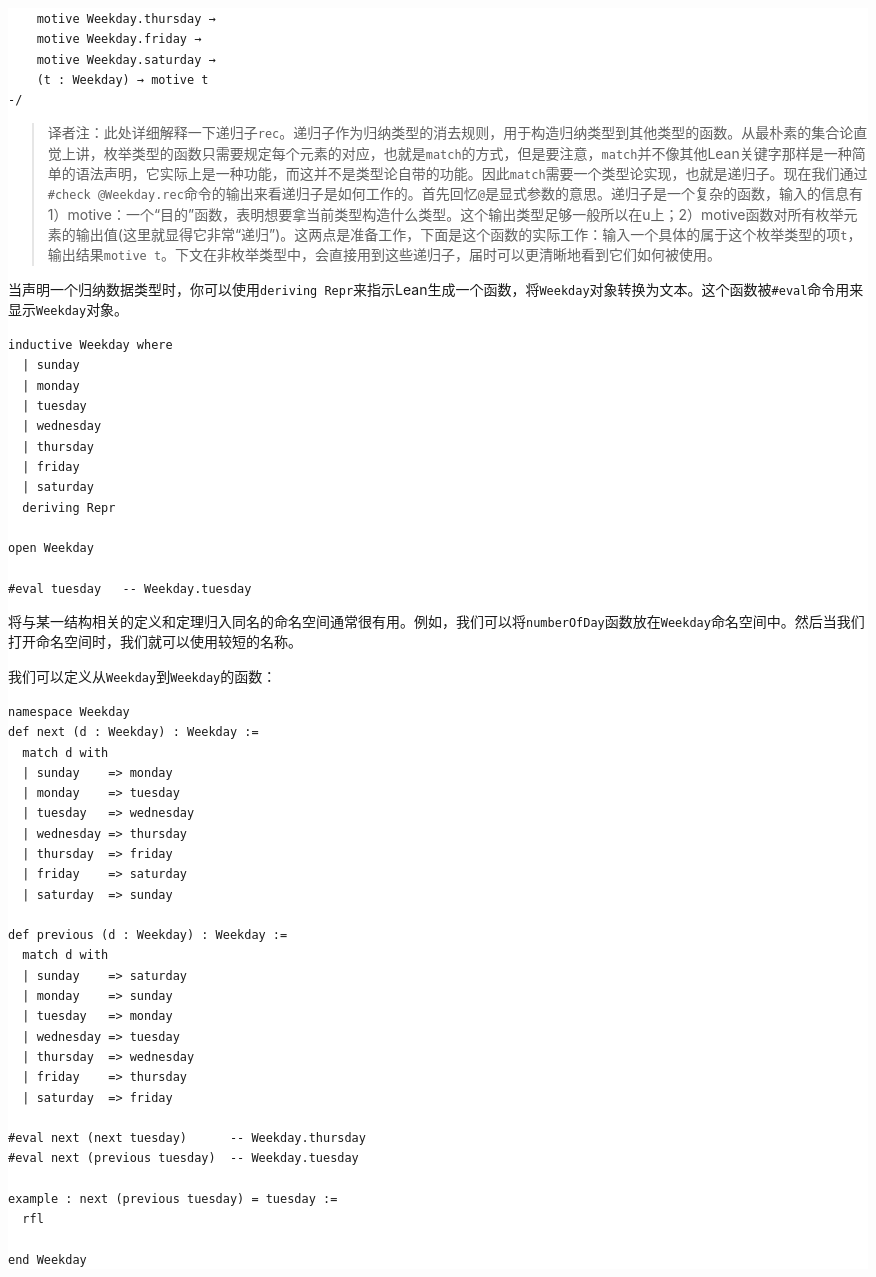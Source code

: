 ```lean
    motive Weekday.thursday →
    motive Weekday.friday →
    motive Weekday.saturday →
    (t : Weekday) → motive t
-/
```

> 译者注：此处详细解释一下递归子`rec`。递归子作为归纳类型的消去规则，用于构造归纳类型到其他类型的函数。从最朴素的集合论直觉上讲，枚举类型的函数只需要规定每个元素的对应，也就是`match`的方式，但是要注意，`match`并不像其他Lean关键字那样是一种简单的语法声明，它实际上是一种功能，而这并不是类型论自带的功能。因此`match`需要一个类型论实现，也就是递归子。现在我们通过`#check @Weekday.rec`命令的输出来看递归子是如何工作的。首先回忆`@`是显式参数的意思。递归子是一个复杂的函数，输入的信息有1）motive：一个“目的”函数，表明想要拿当前类型构造什么类型。这个输出类型足够一般所以在u上；2）motive函数对所有枚举元素的输出值(这里就显得它非常“递归”)。这两点是准备工作，下面是这个函数的实际工作：输入一个具体的属于这个枚举类型的项`t`，输出结果`motive t`。下文在非枚举类型中，会直接用到这些递归子，届时可以更清晰地看到它们如何被使用。

当声明一个归纳数据类型时，你可以使用`deriving Repr`来指示Lean生成一个函数，将`Weekday`对象转换为文本。这个函数被`#eval`命令用来显示`Weekday`对象。

```lean
inductive Weekday where
  | sunday
  | monday
  | tuesday
  | wednesday
  | thursday
  | friday
  | saturday
  deriving Repr

open Weekday

#eval tuesday   -- Weekday.tuesday
```

将与某一结构相关的定义和定理归入同名的命名空间通常很有用。例如，我们可以将``numberOfDay``函数放在``Weekday``命名空间中。然后当我们打开命名空间时，我们就可以使用较短的名称。

我们可以定义从``Weekday``到``Weekday``的函数：

```lean
namespace Weekday
def next (d : Weekday) : Weekday :=
  match d with
  | sunday    => monday
  | monday    => tuesday
  | tuesday   => wednesday
  | wednesday => thursday
  | thursday  => friday
  | friday    => saturday
  | saturday  => sunday

def previous (d : Weekday) : Weekday :=
  match d with
  | sunday    => saturday
  | monday    => sunday
  | tuesday   => monday
  | wednesday => tuesday
  | thursday  => wednesday
  | friday    => thursday
  | saturday  => friday

#eval next (next tuesday)      -- Weekday.thursday
#eval next (previous tuesday)  -- Weekday.tuesday

example : next (previous tuesday) = tuesday :=
  rfl

end Weekday
```
